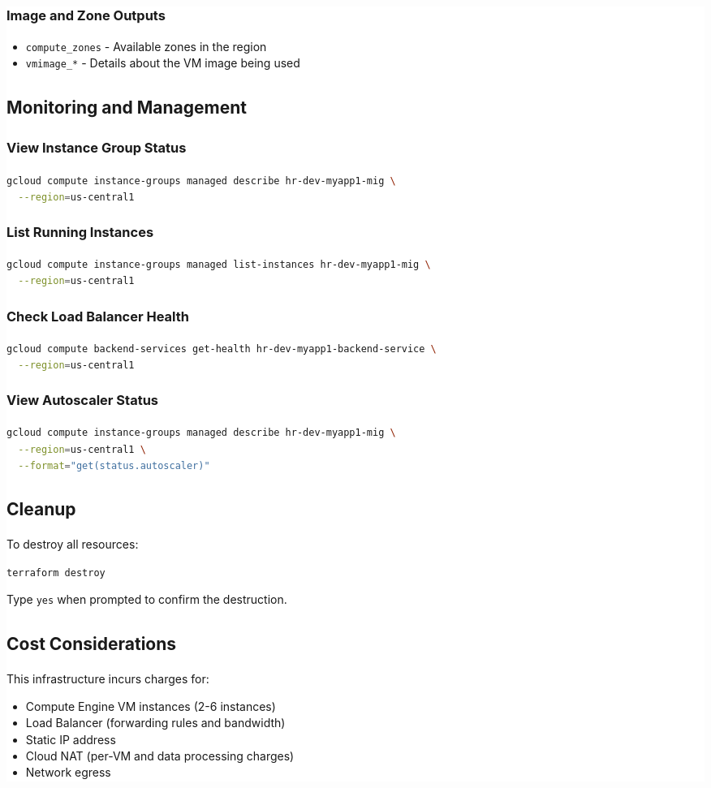 ### Image and Zone Outputs
- `compute_zones` - Available zones in the region
- `vmimage_*` - Details about the VM image being used

## Monitoring and Management

### View Instance Group Status

```bash
gcloud compute instance-groups managed describe hr-dev-myapp1-mig \
  --region=us-central1
```

### List Running Instances

```bash
gcloud compute instance-groups managed list-instances hr-dev-myapp1-mig \
  --region=us-central1
```

### Check Load Balancer Health

```bash
gcloud compute backend-services get-health hr-dev-myapp1-backend-service \
  --region=us-central1
```

### View Autoscaler Status

```bash
gcloud compute instance-groups managed describe hr-dev-myapp1-mig \
  --region=us-central1 \
  --format="get(status.autoscaler)"
```

## Cleanup

To destroy all resources:

```bash
terraform destroy
```

Type `yes` when prompted to confirm the destruction.

## Cost Considerations

This infrastructure incurs charges for:
- Compute Engine VM instances (2-6 instances)
- Load Balancer (forwarding rules and bandwidth)
- Static IP address
- Cloud NAT (per-VM and data processing charges)
- Network egress
